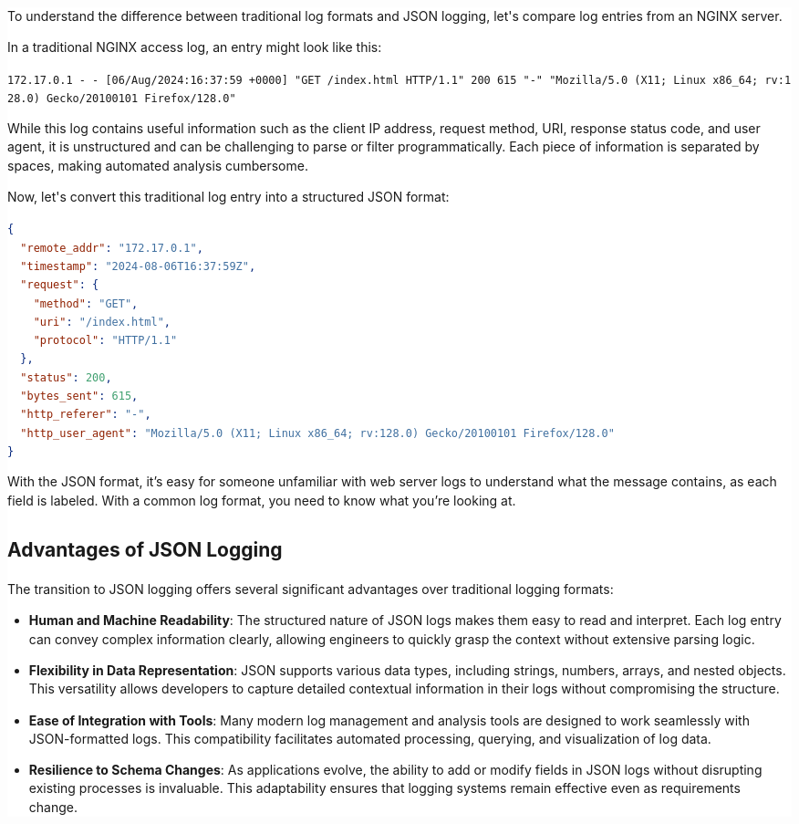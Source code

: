 To understand the difference between traditional log formats and JSON logging, let's compare log entries from an NGINX server.

In a traditional NGINX access log, an entry might look like this:

```text
172.17.0.1 - - [06/Aug/2024:16:37:59 +0000] "GET /index.html HTTP/1.1" 200 615 "-" "Mozilla/5.0 (X11; Linux x86_64; rv:128.0) Gecko/20100101 Firefox/128.0"
```

While this log contains useful information such as the client IP address, request method, URI, response status code, and user agent, it is unstructured and can be challenging to parse or filter programmatically. Each piece of information is separated by spaces, making automated analysis cumbersome.


Now, let's convert this traditional log entry into a structured JSON format:

```json
{
  "remote_addr": "172.17.0.1",
  "timestamp": "2024-08-06T16:37:59Z",
  "request": {
    "method": "GET",
    "uri": "/index.html",
    "protocol": "HTTP/1.1"
  },
  "status": 200,
  "bytes_sent": 615,
  "http_referer": "-",
  "http_user_agent": "Mozilla/5.0 (X11; Linux x86_64; rv:128.0) Gecko/20100101 Firefox/128.0"
}
```
With the JSON format, it’s easy for someone unfamiliar with web server logs to understand what the message contains, as each field is labeled. With a common log format, you need to know what you’re looking at.


## Advantages of JSON Logging

The transition to JSON logging offers several significant advantages over traditional logging formats:

- **Human and Machine Readability**: The structured nature of JSON logs makes them easy to read and interpret. Each log entry can convey complex information clearly, allowing engineers to quickly grasp the context without extensive parsing logic.

- **Flexibility in Data Representation**: JSON supports various data types, including strings, numbers, arrays, and nested objects. This versatility allows developers to capture detailed contextual information in their logs without compromising the structure.

- **Ease of Integration with Tools**: Many modern log management and analysis tools are designed to work seamlessly with JSON-formatted logs. This compatibility facilitates automated processing, querying, and visualization of log data.

- **Resilience to Schema Changes**: As applications evolve, the ability to add or modify fields in JSON logs without disrupting existing processes is invaluable. This adaptability ensures that logging systems remain effective even as requirements change.
